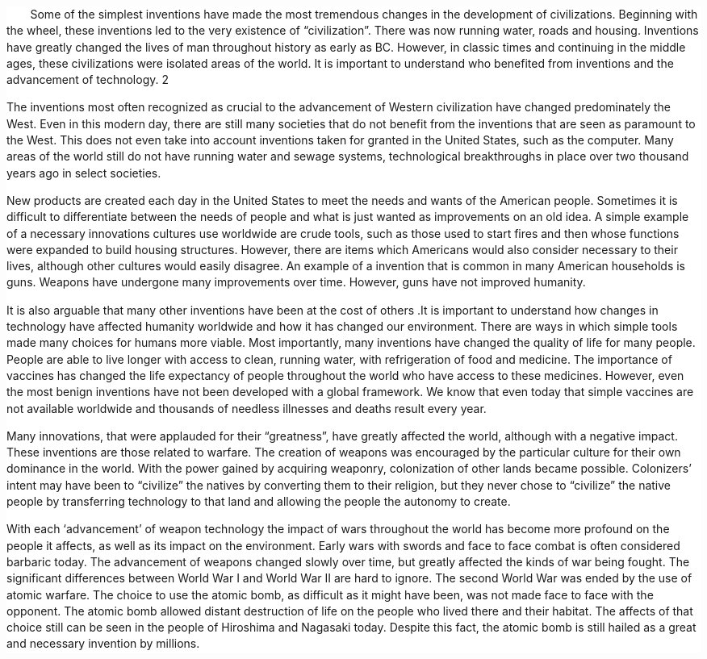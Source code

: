 <p>
<font color="#ffffff" style="visibility:hidden;">
____
</font>
Some of the simplest inventions have made the most tremendous changes in the development of civilizations.  Beginning with the wheel, these inventions led to the very existence of “civilization”.  There was now running water, roads and housing.  Inventions have greatly changed the lives of man throughout history as early as BC.  However, in classic times and continuing in the middle ages, these civilizations were isolated areas of the world.  It is important to understand who benefited from inventions and the advancement of technology. 2
</p>
<p>
The inventions most often recognized as crucial to the advancement of Western civilization have changed predominately the West.  Even in this modern day, there are still many societies that do not benefit from the inventions that are seen as paramount to the West.  This does not even take into account inventions taken for granted in the United States, such as the computer.  Many areas of the world still do not have running water and sewage systems, technological breakthroughs in place over two thousand years ago in select societies.
</p>
<p>
New products are created each day in the United States to meet the needs and wants of the American people.  Sometimes it is difficult to differentiate between the needs of people and what is just wanted as improvements on an old idea. A simple example of a necessary innovations cultures use worldwide are crude tools, such as those used to start fires and then whose functions were expanded to build housing structures.  However, there are items which Americans would also consider necessary to their lives, although other cultures would easily disagree.  An example of a invention that is common in many American households is guns. Weapons have undergone many improvements over time.  However, guns have not improved humanity.
</p>
<p>
It is also arguable that many other inventions have been at the cost of others  .It is important to understand how changes in technology have affected humanity worldwide and how it has changed our environment.  There are ways in which simple tools made many choices for humans more viable. Most importantly, many inventions have changed the quality of life for many people.  People are able to live longer with access to clean, running water, with refrigeration of food and medicine.  The importance of vaccines has changed the life expectancy of people throughout the world who have access to these medicines.  However, even the most benign inventions have not been developed with a global framework.  We know that even today that simple vaccines are not available worldwide and thousands of needless illnesses and deaths result every year.
</p>
<p>
Many innovations, that were applauded for their “greatness”, have greatly affected the world, although with a negative impact.  These inventions are those related to warfare.  The creation of weapons was encouraged by the particular culture for their own dominance in the world.  With the power gained by acquiring weaponry, colonization of other lands became possible.  Colonizers’ intent may have been to “civilize” the natives by converting them to their religion, but they never chose to “civilize” the native people by transferring technology to that land and allowing the people the autonomy to create.
</p>
<p>
With each ‘advancement’ of weapon technology the impact of wars throughout the world has become more profound on the people it affects, as well as its impact on the environment.  Early wars with swords and face to face combat is often considered barbaric today.  The advancement of weapons changed slowly over time, but greatly affected the kinds of war being fought.  The significant differences between World War I and World War II are hard to ignore.  The second World War  was ended by the use of atomic warfare.  The choice to use the atomic bomb, as difficult as it might have been, was not made face to face with the opponent.  The atomic bomb allowed distant destruction of life on the people who lived there and their habitat.  The affects of that choice still can be seen in the people of Hiroshima and Nagasaki today.  Despite this fact, the atomic bomb is still hailed as a great and necessary invention by millions.
</p>
<p>